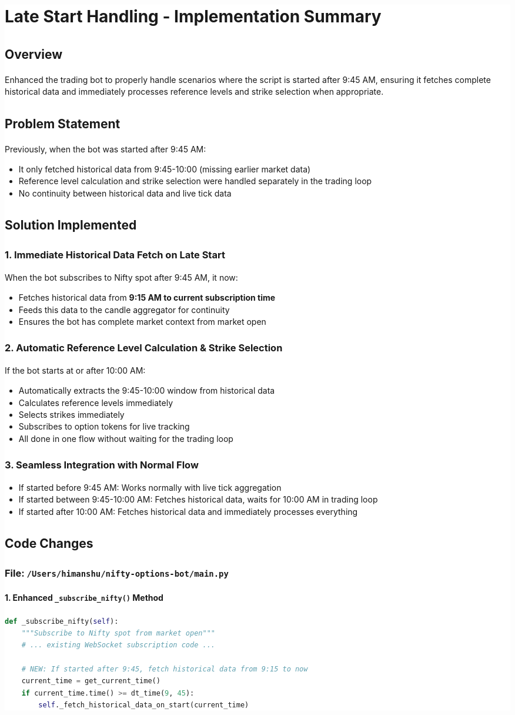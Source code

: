 # Late Start Handling - Implementation Summary

## Overview
Enhanced the trading bot to properly handle scenarios where the script is started after 9:45 AM, ensuring it fetches complete historical data and immediately processes reference levels and strike selection when appropriate.

## Problem Statement
Previously, when the bot was started after 9:45 AM:
- It only fetched historical data from 9:45-10:00 (missing earlier market data)
- Reference level calculation and strike selection were handled separately in the trading loop
- No continuity between historical data and live tick data

## Solution Implemented

### 1. **Immediate Historical Data Fetch on Late Start**
When the bot subscribes to Nifty spot after 9:45 AM, it now:
- Fetches historical data from **9:15 AM to current subscription time**
- Feeds this data to the candle aggregator for continuity
- Ensures the bot has complete market context from market open

### 2. **Automatic Reference Level Calculation & Strike Selection**
If the bot starts at or after 10:00 AM:
- Automatically extracts the 9:45-10:00 window from historical data
- Calculates reference levels immediately
- Selects strikes immediately
- Subscribes to option tokens for live tracking
- All done in one flow without waiting for the trading loop

### 3. **Seamless Integration with Normal Flow**
- If started before 9:45 AM: Works normally with live tick aggregation
- If started between 9:45-10:00 AM: Fetches historical data, waits for 10:00 AM in trading loop
- If started after 10:00 AM: Fetches historical data and immediately processes everything

## Code Changes

### File: `/Users/himanshu/nifty-options-bot/main.py`

#### 1. Enhanced `_subscribe_nifty()` Method
```python
def _subscribe_nifty(self):
    """Subscribe to Nifty spot from market open"""
    # ... existing WebSocket subscription code ...
    
    # NEW: If started after 9:45, fetch historical data from 9:15 to now
    current_time = get_current_time()
    if current_time.time() >= dt_time(9, 45):
        self._fetch_historical_data_on_start(current_time)
```
